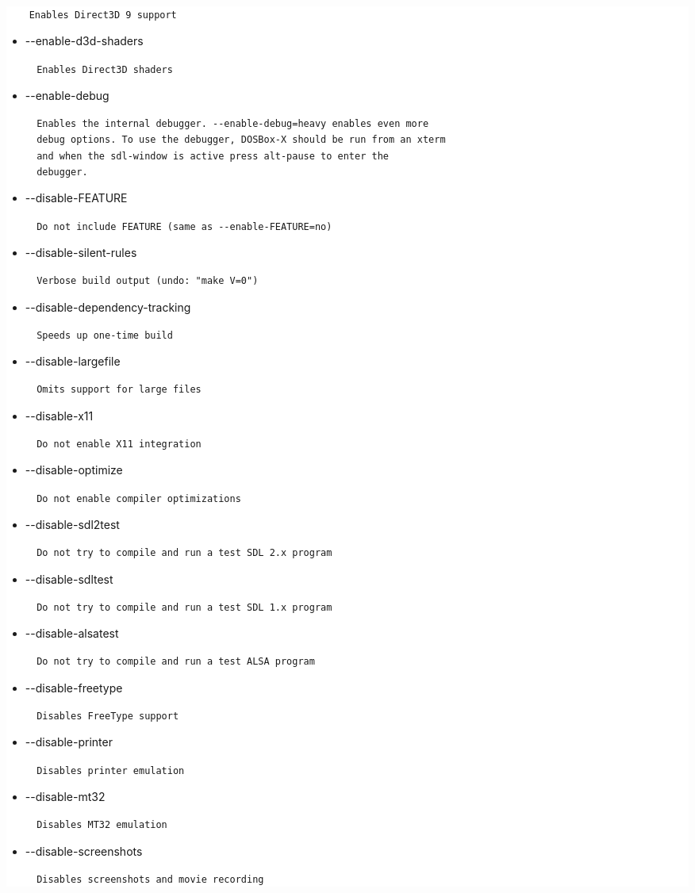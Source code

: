         Enables Direct3D 9 support

* --enable-d3d-shaders
        
        Enables Direct3D shaders

* --enable-debug 
        
        Enables the internal debugger. --enable-debug=heavy enables even more 
        debug options. To use the debugger, DOSBox-X should be run from an xterm
        and when the sdl-window is active press alt-pause to enter the
        debugger.

* --disable-FEATURE
        
        Do not include FEATURE (same as --enable-FEATURE=no)

* --disable-silent-rules
        
        Verbose build output (undo: "make V=0")

* --disable-dependency-tracking
        
        Speeds up one-time build

* --disable-largefile
        
        Omits support for large files

* --disable-x11
        
        Do not enable X11 integration

* --disable-optimize
        
        Do not enable compiler optimizations

* --disable-sdl2test
        
        Do not try to compile and run a test SDL 2.x program

* --disable-sdltest
        
        Do not try to compile and run a test SDL 1.x program

* --disable-alsatest
        
        Do not try to compile and run a test ALSA program

* --disable-freetype
        
        Disables FreeType support

* --disable-printer
        
        Disables printer emulation

* --disable-mt32
        
        Disables MT32 emulation

* --disable-screenshots
        
        Disables screenshots and movie recording
